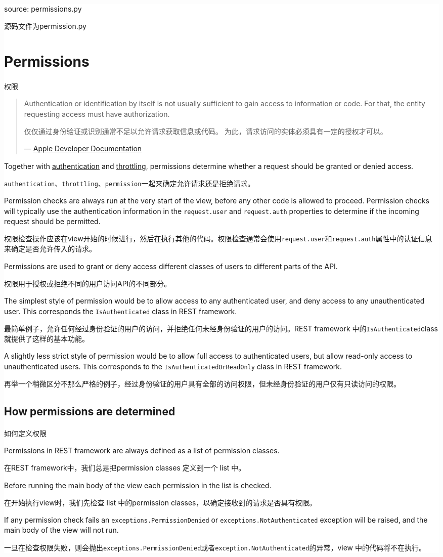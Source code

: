 source: permissions.py

源码文件为permission.py

# Permissions

权限

> Authentication or identification by itself is not usually sufficient to gain access to information or code.  For that, the entity requesting access must have authorization.
>
> 仅仅通过身份验证或识别通常不足以允许请求获取信息或代码。 为此，请求访问的实体必须具有一定的授权才可以。
>
> &mdash; [Apple Developer Documentation][cite]

Together with [authentication] and [throttling], permissions determine whether a request should be granted or denied access.

`authentication`、`throttling`、`permission`一起来确定允许请求还是拒绝请求。

Permission checks are always run at the very start of the view, before any other code is allowed to proceed.  Permission checks will typically use the authentication information in the `request.user` and `request.auth` properties to determine if the incoming request should be permitted.

权限检查操作应该在view开始的时候进行，然后在执行其他的代码。权限检查通常会使用`request.user`和`request.auth`属性中的认证信息来确定是否允许传入的请求。

Permissions are used to grant or deny access different classes of users to different parts of the API.

权限用于授权或拒绝不同的用户访问API的不同部分。

The simplest style of permission would be to allow access to any authenticated user, and deny access to any unauthenticated user. This corresponds the `IsAuthenticated` class in REST framework.

最简单例子，允许任何经过身份验证的用户的访问，并拒绝任何未经身份验证的用户的访问。REST framework 中的`IsAuthenticated`class 就提供了这样的基本功能。

A slightly less strict style of permission would be to allow full access to authenticated users, but allow read-only access to unauthenticated users. This corresponds to the `IsAuthenticatedOrReadOnly` class in REST framework.

再举一个稍微区分不那么严格的例子，经过身份验证的用户具有全部的访问权限，但未经身份验证的用户仅有只读访问的权限。

## How permissions are determined

如何定义权限

Permissions in REST framework are always defined as a list of permission classes.

在REST framework中，我们总是把permission classes 定义到一个 list 中。

Before running the main body of the view each permission in the list is checked.

在开始执行view时，我们先检查 list 中的permission classes，以确定接收到的请求是否具有权限。

If any permission check fails an `exceptions.PermissionDenied` or `exceptions.NotAuthenticated` exception will be raised, and the main body of the view will not run.

一旦在检查权限失败，则会抛出`exceptions.PermissionDenied`或者`exception.NotAuthenticated`的异常，view 中的代码将不在执行。


[cite]: https://developer.apple.com/library/mac/#documentation/security/Conceptual/AuthenticationAndAuthorizationGuide/Authorization/Authorization.html
[authentication]: authentication.md
[throttling]: throttling.md
[filtering]: filtering.md
[contribauth]: https://docs.djangoproject.com/en/stable/topics/auth/customizing/#custom-permissions
[objectpermissions]: https://docs.djangoproject.com/en/stable/topics/auth/customizing/#handling-object-permissions
[guardian]: https://github.com/lukaszb/django-guardian
[get_objects_for_user]: http://pythonhosted.org/django-guardian/api/guardian.shortcuts.html#get-objects-for-user
[2.2-announcement]: ../topics/2.2-announcement.md
[filtering]: filtering.md
[drf-any-permissions]: https://github.com/kevin-brown/drf-any-permissions
[composed-permissions]: https://github.com/niwibe/djangorestframework-composed-permissions
[rest-condition]: https://github.com/caxap/rest_condition
[dry-rest-permissions]: https://github.com/Helioscene/dry-rest-permissions
[django-rest-framework-roles]: https://github.com/computer-lab/django-rest-framework-roles
[django-rest-framework-api-key]: https://github.com/manosim/django-rest-framework-api-key
